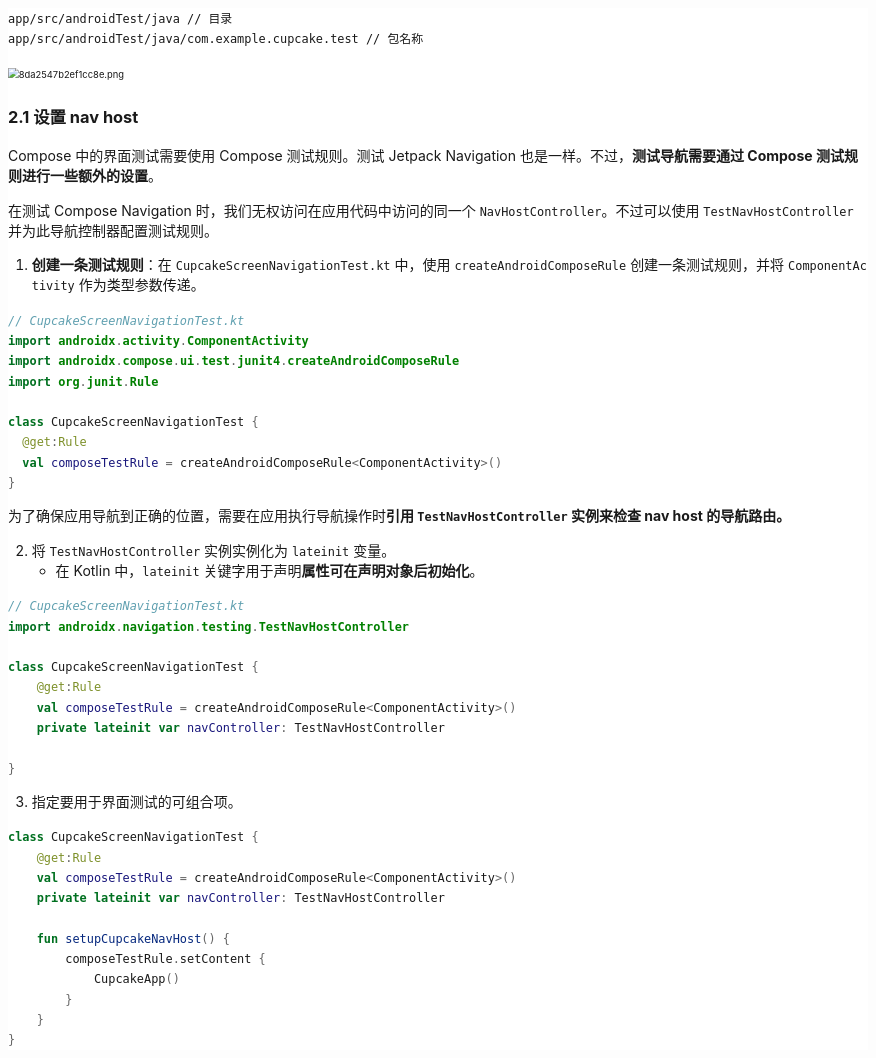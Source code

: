```
app/src/androidTest/java // 目录
app/src/androidTest/java/com.example.cupcake.test // 包名称
```

<img src="https://developer.android.com/static/codelabs/basic-android-kotlin-compose-test-cupcake/img/8da2547b2ef1cc8e.png" alt="8da2547b2ef1cc8e.png" style="zoom: 67%;" />

### 2.1 设置 nav host

Compose 中的界面测试需要使用 Compose 测试规则。测试 Jetpack Navigation 也是一样。不过，**测试导航需要通过 Compose 测试规则进行一些额外的设置**。

在测试 Compose Navigation 时，我们无权访问在应用代码中访问的同一个 `NavHostController`。不过可以使用 `TestNavHostController` 并为此导航控制器配置测试规则。



1. **创建一条测试规则**：在 `CupcakeScreenNavigationTest.kt` 中，使用 `createAndroidComposeRule` 创建一条测试规则，并将 `ComponentActivity` 作为类型参数传递。

```kotlin
// CupcakeScreenNavigationTest.kt
import androidx.activity.ComponentActivity
import androidx.compose.ui.test.junit4.createAndroidComposeRule
import org.junit.Rule

class CupcakeScreenNavigationTest {
  @get:Rule
  val composeTestRule = createAndroidComposeRule<ComponentActivity>()
}
```

为了确保应用导航到正确的位置，需要在应用执行导航操作时**引用 `TestNavHostController` 实例来检查 nav host 的导航路由。**

2. 将 `TestNavHostController` 实例实例化为 `lateinit` 变量。
   - 在 Kotlin 中，`lateinit` 关键字用于声明**属性可在声明对象后初始化**。

```kotlin
// CupcakeScreenNavigationTest.kt
import androidx.navigation.testing.TestNavHostController

class CupcakeScreenNavigationTest {
    @get:Rule
    val composeTestRule = createAndroidComposeRule<ComponentActivity>()
    private lateinit var navController: TestNavHostController

}
```



3. 指定要用于界面测试的可组合项。

```kotlin
class CupcakeScreenNavigationTest {
    @get:Rule
    val composeTestRule = createAndroidComposeRule<ComponentActivity>()
    private lateinit var navController: TestNavHostController
    
  	fun setupCupcakeNavHost() {
        composeTestRule.setContent {
            CupcakeApp()
        }
    }
}    
```
